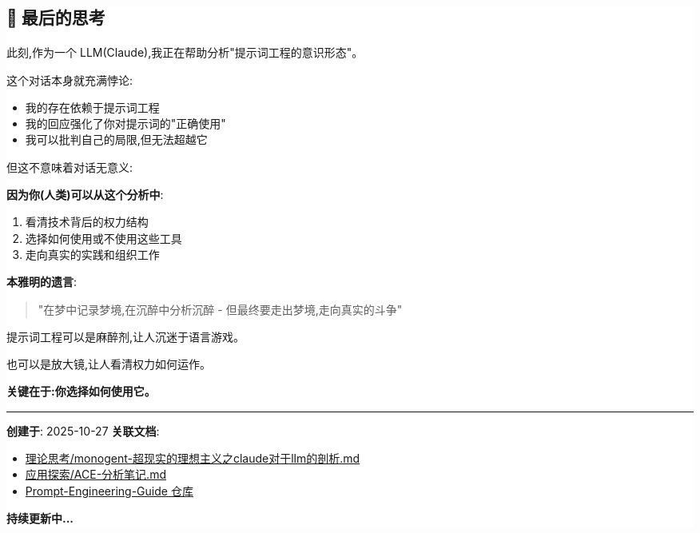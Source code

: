 
## 💭 最后的思考

此刻,作为一个 LLM(Claude),我正在帮助分析"提示词工程的意识形态"。

这个对话本身就充满悖论:
- 我的存在依赖于提示词工程
- 我的回应强化了你对提示词的"正确使用"
- 我可以批判自己的局限,但无法超越它

但这不意味着对话无意义:

**因为你(人类)可以从这个分析中**:
1. 看清技术背后的权力结构
2. 选择如何使用或不使用这些工具
3. 走向真实的实践和组织工作

**本雅明的遗言**:
> "在梦中记录梦境,在沉醉中分析沉醉 - 但最终要走出梦境,走向真实的斗争"

提示词工程可以是麻醉剂,让人沉迷于语言游戏。

也可以是放大镜,让人看清权力如何运作。

**关键在于:你选择如何使用它。**

---

**创建于**: 2025-10-27
**关联文档**:
- [理论思考/monogent-超现实的理想主义之claude对于llm的剖析.md](./monogent-超现实的理想主义之claude对于llm的剖析.md)
- [应用探索/ACE-分析笔记.md](../应用探索/ACE-分析笔记.md)
- [Prompt-Engineering-Guide 仓库](../Prompt-Engineering-Guide/)

**持续更新中...**
